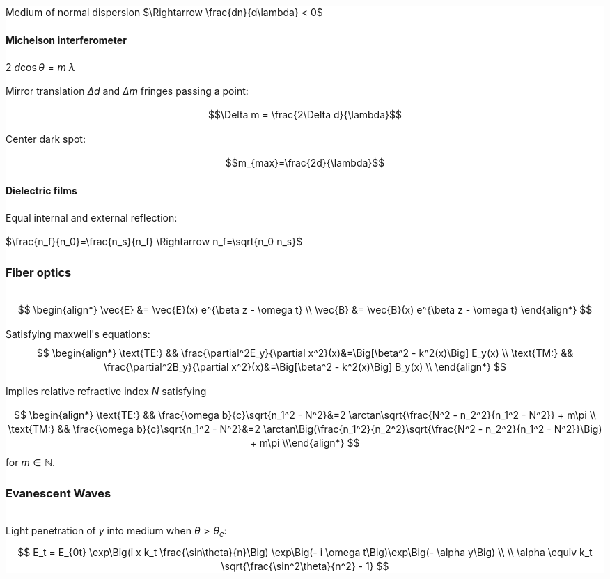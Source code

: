 Medium of normal dispersion $\Rightarrow \frac{dn}{d\lambda} < 0$


#### Michelson interferometer

$2\ d \cos\theta = m\ \lambda$

Mirror translation $\Delta d$ and $\Delta m$ fringes passing a point:

$$\Delta m = \frac{2\Delta d}{\lambda}$$

Center dark spot:

$$m_{max}=\frac{2d}{\lambda}$$

#### Dielectric films

Equal internal and external reflection:

$\frac{n_f}{n_0}=\frac{n_s}{n_f} \Rightarrow n_f=\sqrt{n_0 n_s}$

### Fiber optics
___

$$
\begin{align*}
\vec{E} &= \vec{E}(x) e^{\beta z - \omega t} \\
\vec{B} &= \vec{B}(x) e^{\beta z - \omega t}
\end{align*}
$$

Satisfying maxwell's equations:
$$
\begin{align*}
\text{TE:} && \frac{\partial^2E_y}{\partial x^2}(x)&=\Big[\beta^2 - k^2(x)\Big] E_y(x) \\
\text{TM:} && \frac{\partial^2B_y}{\partial x^2}(x)&=\Big[\beta^2 - k^2(x)\Big] B_y(x) \\
\end{align*}
$$

Implies relative refractive index $N$ satisfying

$$
\begin{align*}
\text{TE:} && \frac{\omega b}{c}\sqrt{n_1^2 - N^2}&=2 \arctan\sqrt{\frac{N^2 - n_2^2}{n_1^2 - N^2}} + m\pi \\
\text{TM:} && \frac{\omega b}{c}\sqrt{n_1^2 - N^2}&=2 \arctan\Big(\frac{n_1^2}{n_2^2}\sqrt{\frac{N^2 - n_2^2}{n_1^2 - N^2}}\Big) + m\pi \\\end{align*}
$$
for $m\in\mathbb{N}$.

### Evanescent Waves
___
Light penetration of $y$ into medium when $\theta > \theta_c$:
$$
E_t = E_{0t} \exp\Big(i x k_t \frac{\sin\theta}{n}\Big) \exp\Big(- i \omega t\Big)\exp\Big(- \alpha y\Big)
\\ \\
\alpha \equiv k_t \sqrt{\frac{\sin^2\theta}{n^2} - 1}
$$
